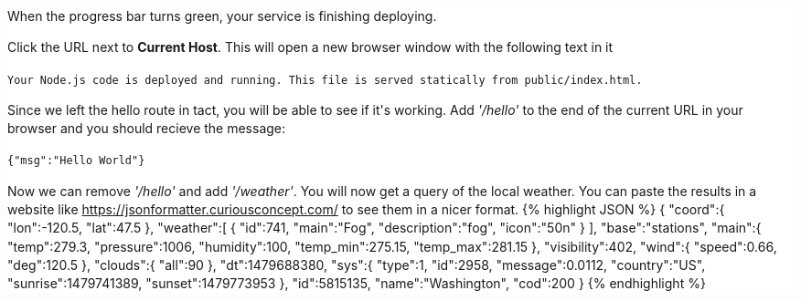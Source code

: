 When the progress bar turns green, your service is finishing deploying.

Click the URL next to **Current Host**.  This will open a new browser window with the following text in it
```
Your Node.js code is deployed and running. This file is served statically from public/index.html.
```

Since we left the hello route in tact, you will be able to see if it's working.  Add *'/hello'* to the end of the current URL in your browser and you should recieve the message:
```
{"msg":"Hello World"}
```

Now we can remove *'/hello'* and add *'/weather'*.  You will now get a query of the local weather.  You can paste the results in a website like https://jsonformatter.curiousconcept.com/ to see them in a nicer format.
{% highlight JSON %}
{
   "coord":{
      "lon":-120.5,
      "lat":47.5
   },
   "weather":[
      {
         "id":741,
         "main":"Fog",
         "description":"fog",
         "icon":"50n"
      }
   ],
   "base":"stations",
   "main":{
      "temp":279.3,
      "pressure":1006,
      "humidity":100,
      "temp_min":275.15,
      "temp_max":281.15
   },
   "visibility":402,
   "wind":{
      "speed":0.66,
      "deg":120.5
   },
   "clouds":{
      "all":90
   },
   "dt":1479688380,
   "sys":{
      "type":1,
      "id":2958,
      "message":0.0112,
      "country":"US",
      "sunrise":1479741389,
      "sunset":1479773953
   },
   "id":5815135,
   "name":"Washington",
   "cod":200
}
{% endhighlight %}
